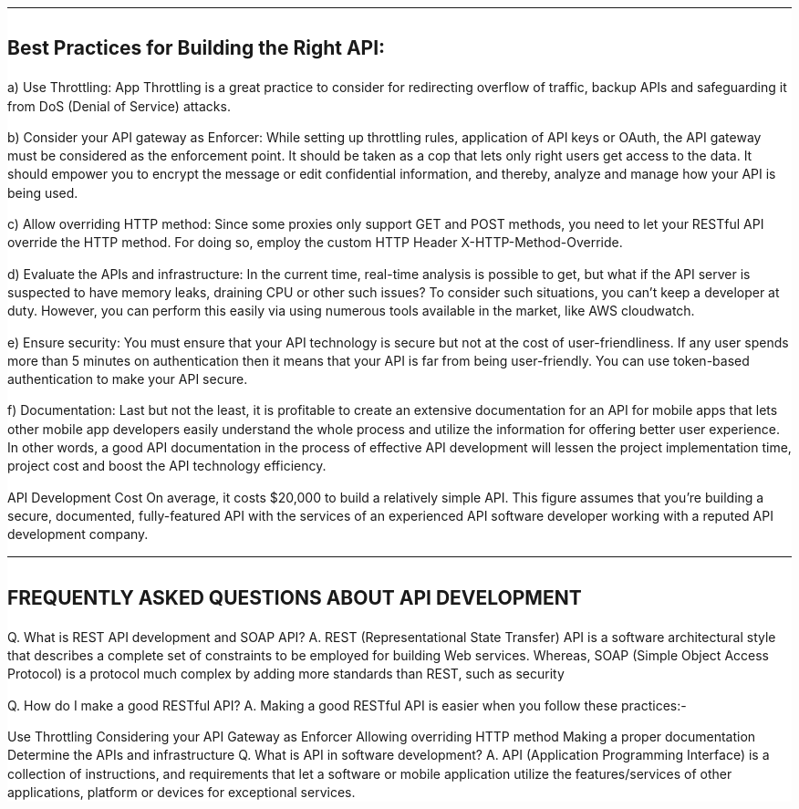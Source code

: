--------------------------------------------------------------------------------------------
Best Practices for Building the Right API: 
--------------------------------------------------------------------------------------------


a) Use Throttling: App Throttling is a great practice to consider for redirecting overflow of traffic, backup APIs and safeguarding it from DoS (Denial of Service) attacks.

b) Consider your API gateway as Enforcer: While setting up throttling rules, application of API keys or OAuth, the API gateway must be considered as the enforcement point. It should be taken as a cop that lets only right users get access to the data. It should empower you to encrypt the message or edit confidential information, and thereby, analyze and manage how your API is being used.

c) Allow overriding HTTP method: Since some proxies only support GET and POST methods, you need to let your RESTful API override the HTTP method. For doing so, employ the custom HTTP Header X-HTTP-Method-Override.

d) Evaluate the APIs and infrastructure: In the current time, real-time analysis is possible to get, but what if the API server is suspected to have memory leaks, draining CPU or other such issues? To consider such situations, you can’t keep a developer at duty. However, you can perform this easily via using numerous tools available in the market, like AWS cloudwatch.

e) Ensure security: You must ensure that your API technology is secure but not at the cost of user-friendliness. If any user spends more than 5 minutes on authentication then it means that your API is far from being user-friendly. You can use token-based authentication to make your API secure.

f) Documentation: Last but not the least, it is profitable to create an extensive documentation for an API for mobile apps that lets other mobile app developers easily understand the whole process and utilize the information for offering better user experience. In other words, a good API documentation in the process of effective API development will lessen the project implementation time, project cost and boost the API technology efficiency.

API Development Cost
On average, it costs $20,000 to build a relatively simple API. This figure assumes that you’re building a secure, documented, fully-featured API with the services of an experienced API software developer working with a reputed API development company.

-------------------------------------------------------------------------------------------
FREQUENTLY ASKED QUESTIONS ABOUT API DEVELOPMENT
-------------------------------------------------------------------------------------------
Q. What is REST API development and SOAP API?
A. REST (Representational State Transfer) API is a software architectural style that describes a complete set of constraints to be employed for building Web services.  Whereas, SOAP (Simple Object Access Protocol) is a protocol much complex by adding more standards than REST, such as security

Q. How do I make a good RESTful API?
A. Making a good RESTful API is easier when you follow these practices:-

Use Throttling
Considering your API Gateway as Enforcer
Allowing overriding HTTP method
Making a proper documentation
Determine the APIs and infrastructure
Q. What is API in software development?
A. API (Application Programming Interface) is a collection of instructions, and requirements that let a software or mobile application utilize the features/services of other applications, platform or devices for exceptional services.
